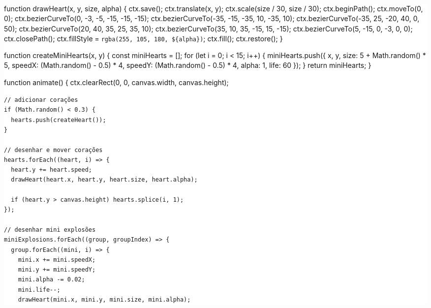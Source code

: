   function drawHeart(x, y, size, alpha) {
    ctx.save();
    ctx.translate(x, y);
    ctx.scale(size / 30, size / 30);
    ctx.beginPath();
    ctx.moveTo(0, 0);
    ctx.bezierCurveTo(0, -3, -5, -15, -15, -15);
    ctx.bezierCurveTo(-35, -15, -35, 10, -35, 10);
    ctx.bezierCurveTo(-35, 25, -20, 40, 0, 50);
    ctx.bezierCurveTo(20, 40, 35, 25, 35, 10);
    ctx.bezierCurveTo(35, 10, 35, -15, 15, -15);
    ctx.bezierCurveTo(5, -15, 0, -3, 0, 0);
    ctx.closePath();
    ctx.fillStyle = `rgba(255, 105, 180, ${alpha})`;
    ctx.fill();
    ctx.restore();
  }

  function createMiniHearts(x, y) {
    const miniHearts = [];
    for (let i = 0; i < 15; i++) {
      miniHearts.push({
        x,
        y,
        size: 5 + Math.random() * 5,
        speedX: (Math.random() - 0.5) * 4,
        speedY: (Math.random() - 0.5) * 4,
        alpha: 1,
        life: 60
      });
    }
    return miniHearts;
  }

  function animate() {
    ctx.clearRect(0, 0, canvas.width, canvas.height);

    // adicionar corações
    if (Math.random() < 0.3) {
      hearts.push(createHeart());
    }

    // desenhar e mover corações
    hearts.forEach((heart, i) => {
      heart.y += heart.speed;
      drawHeart(heart.x, heart.y, heart.size, heart.alpha);

      if (heart.y > canvas.height) hearts.splice(i, 1);
    });

    // desenhar mini explosões
    miniExplosions.forEach((group, groupIndex) => {
      group.forEach((mini, i) => {
        mini.x += mini.speedX;
        mini.y += mini.speedY;
        mini.alpha -= 0.02;
        mini.life--;
        drawHeart(mini.x, mini.y, mini.size, mini.alpha);

